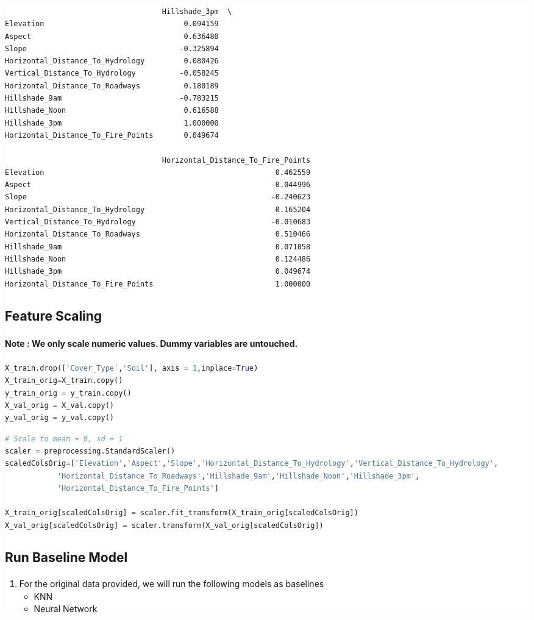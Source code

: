                                         Hillshade_3pm  \
    Elevation                                0.094159   
    Aspect                                   0.636480   
    Slope                                   -0.325894   
    Horizontal_Distance_To_Hydrology         0.080426   
    Vertical_Distance_To_Hydrology          -0.058245   
    Horizontal_Distance_To_Roadways          0.180189   
    Hillshade_9am                           -0.783215   
    Hillshade_Noon                           0.616588   
    Hillshade_3pm                            1.000000   
    Horizontal_Distance_To_Fire_Points       0.049674   
    
                                        Horizontal_Distance_To_Fire_Points  
    Elevation                                                     0.462559  
    Aspect                                                       -0.044996  
    Slope                                                        -0.240623  
    Horizontal_Distance_To_Hydrology                              0.165204  
    Vertical_Distance_To_Hydrology                               -0.010683  
    Horizontal_Distance_To_Roadways                               0.510466  
    Hillshade_9am                                                 0.071858  
    Hillshade_Noon                                                0.124486  
    Hillshade_3pm                                                 0.049674  
    Horizontal_Distance_To_Fire_Points                            1.000000  


## Feature Scaling

#### Note : We only scale numeric values.  Dummy variables are untouched.


```python
X_train.drop(['Cover_Type','Soil'], axis = 1,inplace=True)
X_train_orig=X_train.copy()
y_train_orig = y_train.copy()
X_val_orig = X_val.copy()
y_val_orig = y_val.copy()
```


```python
# Scale to mean = 0, sd = 1
scaler = preprocessing.StandardScaler()
scaledColsOrig=['Elevation','Aspect','Slope','Horizontal_Distance_To_Hydrology','Vertical_Distance_To_Hydrology',
            'Horizontal_Distance_To_Roadways','Hillshade_9am','Hillshade_Noon','Hillshade_3pm',
            'Horizontal_Distance_To_Fire_Points']

X_train_orig[scaledColsOrig] = scaler.fit_transform(X_train_orig[scaledColsOrig])
X_val_orig[scaledColsOrig] = scaler.transform(X_val_orig[scaledColsOrig])

```

## Run Baseline Model
1. For the original data provided, we will run the following models as baselines
    * KNN
    * Neural Network
